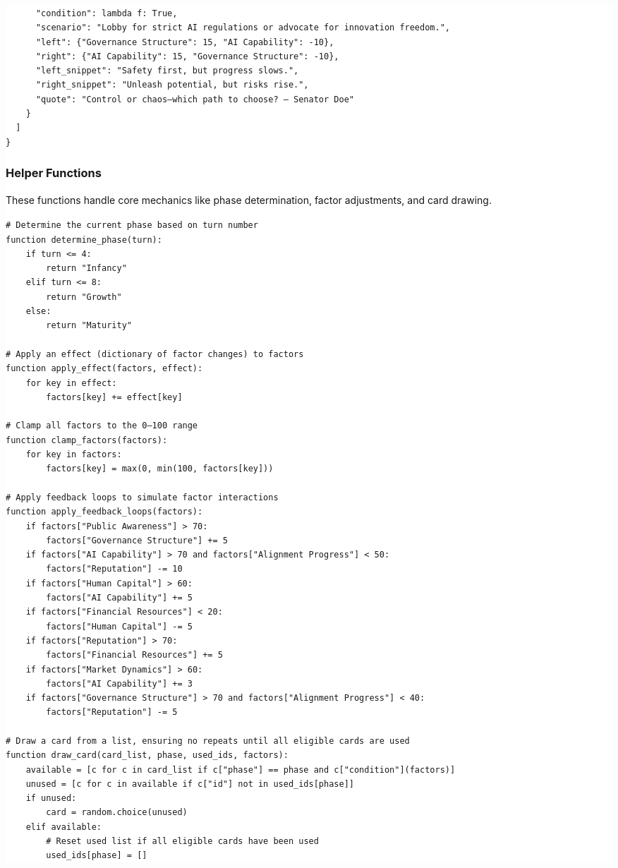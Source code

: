 ```pseudo
      "condition": lambda f: True,
      "scenario": "Lobby for strict AI regulations or advocate for innovation freedom.",
      "left": {"Governance Structure": 15, "AI Capability": -10},
      "right": {"AI Capability": 15, "Governance Structure": -10},
      "left_snippet": "Safety first, but progress slows.",
      "right_snippet": "Unleash potential, but risks rise.",
      "quote": "Control or chaos—which path to choose? – Senator Doe"
    }
  ]
}

```

### Helper Functions

These functions handle core mechanics like phase determination, factor adjustments, and card drawing.

```pseudo
# Determine the current phase based on turn number
function determine_phase(turn):
    if turn <= 4:
        return "Infancy"
    elif turn <= 8:
        return "Growth"
    else:
        return "Maturity"

# Apply an effect (dictionary of factor changes) to factors
function apply_effect(factors, effect):
    for key in effect:
        factors[key] += effect[key]

# Clamp all factors to the 0–100 range
function clamp_factors(factors):
    for key in factors:
        factors[key] = max(0, min(100, factors[key]))

# Apply feedback loops to simulate factor interactions
function apply_feedback_loops(factors):
    if factors["Public Awareness"] > 70:
        factors["Governance Structure"] += 5
    if factors["AI Capability"] > 70 and factors["Alignment Progress"] < 50:
        factors["Reputation"] -= 10
    if factors["Human Capital"] > 60:
        factors["AI Capability"] += 5
    if factors["Financial Resources"] < 20:
        factors["Human Capital"] -= 5
    if factors["Reputation"] > 70:
        factors["Financial Resources"] += 5
    if factors["Market Dynamics"] > 60:
        factors["AI Capability"] += 3
    if factors["Governance Structure"] > 70 and factors["Alignment Progress"] < 40:
        factors["Reputation"] -= 5

# Draw a card from a list, ensuring no repeats until all eligible cards are used
function draw_card(card_list, phase, used_ids, factors):
    available = [c for c in card_list if c["phase"] == phase and c["condition"](factors)]
    unused = [c for c in available if c["id"] not in used_ids[phase]]
    if unused:
        card = random.choice(unused)
    elif available:
        # Reset used list if all eligible cards have been used
        used_ids[phase] = []
```